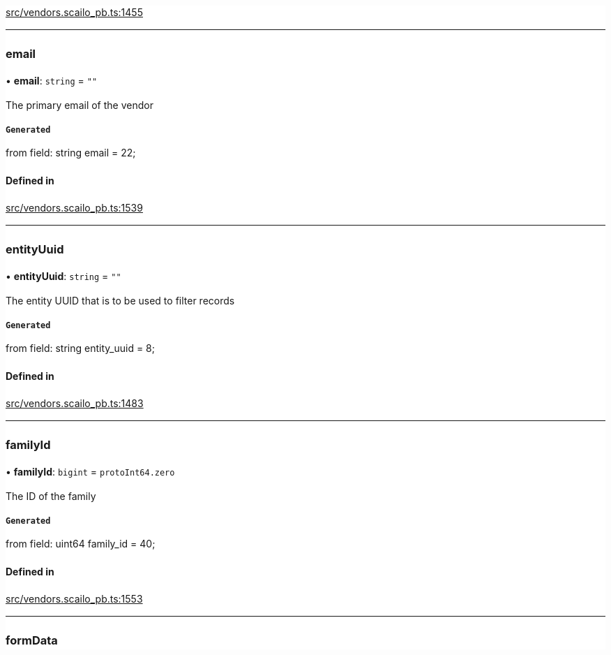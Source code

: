 [src/vendors.scailo_pb.ts:1455](https://github.com/scailo/ts-sdk/blob/c10a36b57201dfa5903d4b53efa1e62aa6208936/src/vendors.scailo_pb.ts#L1455)

___

### email

• **email**: `string` = `""`

The primary email of the vendor

**`Generated`**

from field: string email = 22;

#### Defined in

[src/vendors.scailo_pb.ts:1539](https://github.com/scailo/ts-sdk/blob/c10a36b57201dfa5903d4b53efa1e62aa6208936/src/vendors.scailo_pb.ts#L1539)

___

### entityUuid

• **entityUuid**: `string` = `""`

The entity UUID that is to be used to filter records

**`Generated`**

from field: string entity_uuid = 8;

#### Defined in

[src/vendors.scailo_pb.ts:1483](https://github.com/scailo/ts-sdk/blob/c10a36b57201dfa5903d4b53efa1e62aa6208936/src/vendors.scailo_pb.ts#L1483)

___

### familyId

• **familyId**: `bigint` = `protoInt64.zero`

The ID of the family

**`Generated`**

from field: uint64 family_id = 40;

#### Defined in

[src/vendors.scailo_pb.ts:1553](https://github.com/scailo/ts-sdk/blob/c10a36b57201dfa5903d4b53efa1e62aa6208936/src/vendors.scailo_pb.ts#L1553)

___

### formData
